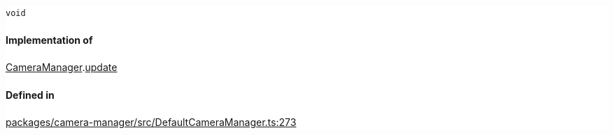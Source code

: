`void`

#### Implementation of

[CameraManager](../interfaces/cognite_reveal.CameraManager.md).[update](../interfaces/cognite_reveal.CameraManager.md#update)

#### Defined in

[packages/camera-manager/src/DefaultCameraManager.ts:273](https://github.com/cognitedata/reveal/blob/fba2eed2/viewer/packages/camera-manager/src/DefaultCameraManager.ts#L273)
